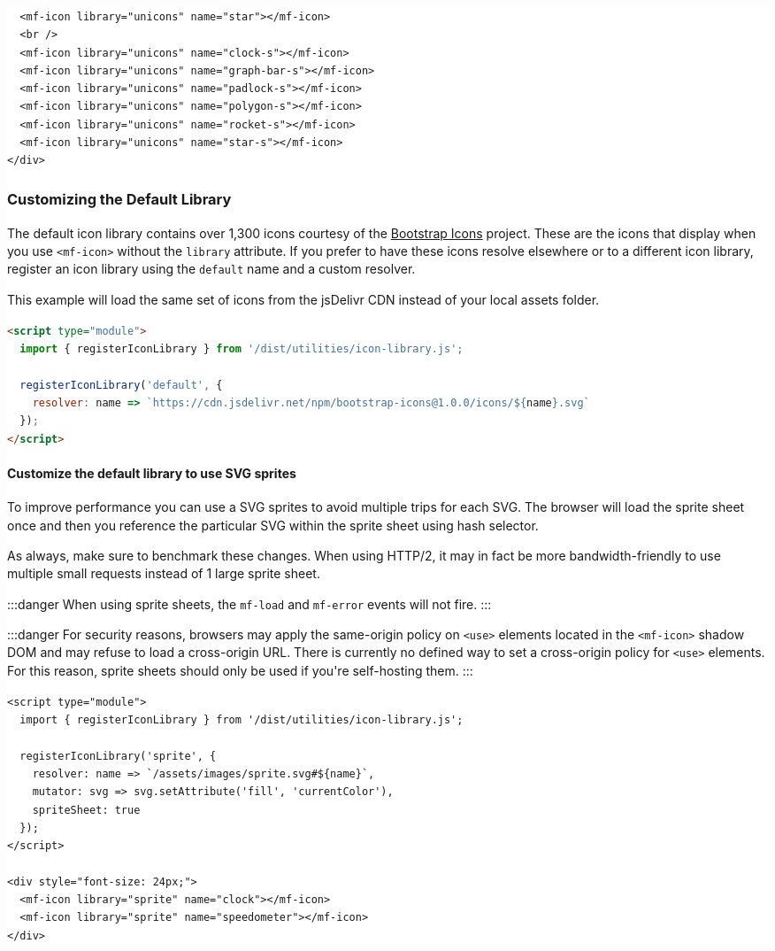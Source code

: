 ```html:preview
  <mf-icon library="unicons" name="star"></mf-icon>
  <br />
  <mf-icon library="unicons" name="clock-s"></mf-icon>
  <mf-icon library="unicons" name="graph-bar-s"></mf-icon>
  <mf-icon library="unicons" name="padlock-s"></mf-icon>
  <mf-icon library="unicons" name="polygon-s"></mf-icon>
  <mf-icon library="unicons" name="rocket-s"></mf-icon>
  <mf-icon library="unicons" name="star-s"></mf-icon>
</div>
```

### Customizing the Default Library

The default icon library contains over 1,300 icons courtesy of the [Bootstrap Icons](https://icons.getbootstrap.com/) project. These are the icons that display when you use `<mf-icon>` without the `library` attribute. If you prefer to have these icons resolve elsewhere or to a different icon library, register an icon library using the `default` name and a custom resolver.

This example will load the same set of icons from the jsDelivr CDN instead of your local assets folder.

```html
<script type="module">
  import { registerIconLibrary } from '/dist/utilities/icon-library.js';

  registerIconLibrary('default', {
    resolver: name => `https://cdn.jsdelivr.net/npm/bootstrap-icons@1.0.0/icons/${name}.svg`
  });
</script>
```

#### Customize the default library to use SVG sprites

To improve performance you can use a SVG sprites to avoid multiple trips for each SVG. The browser will load the sprite sheet once and then you reference the particular SVG within the sprite sheet using hash selector.

As always, make sure to benchmark these changes. When using HTTP/2, it may in fact be more bandwidth-friendly to use multiple small requests instead of 1 large sprite sheet.

:::danger
When using sprite sheets, the `mf-load` and `mf-error` events will not fire.
:::

:::danger
For security reasons, browsers may apply the same-origin policy on `<use>` elements located in the `<mf-icon>` shadow DOM and may refuse to load a cross-origin URL. There is currently no defined way to set a cross-origin policy for `<use>` elements. For this reason, sprite sheets should only be used if you're self-hosting them.
:::

```html:preview
<script type="module">
  import { registerIconLibrary } from '/dist/utilities/icon-library.js';

  registerIconLibrary('sprite', {
    resolver: name => `/assets/images/sprite.svg#${name}`,
    mutator: svg => svg.setAttribute('fill', 'currentColor'),
    spriteSheet: true
  });
</script>

<div style="font-size: 24px;">
  <mf-icon library="sprite" name="clock"></mf-icon>
  <mf-icon library="sprite" name="speedometer"></mf-icon>
</div>
```

